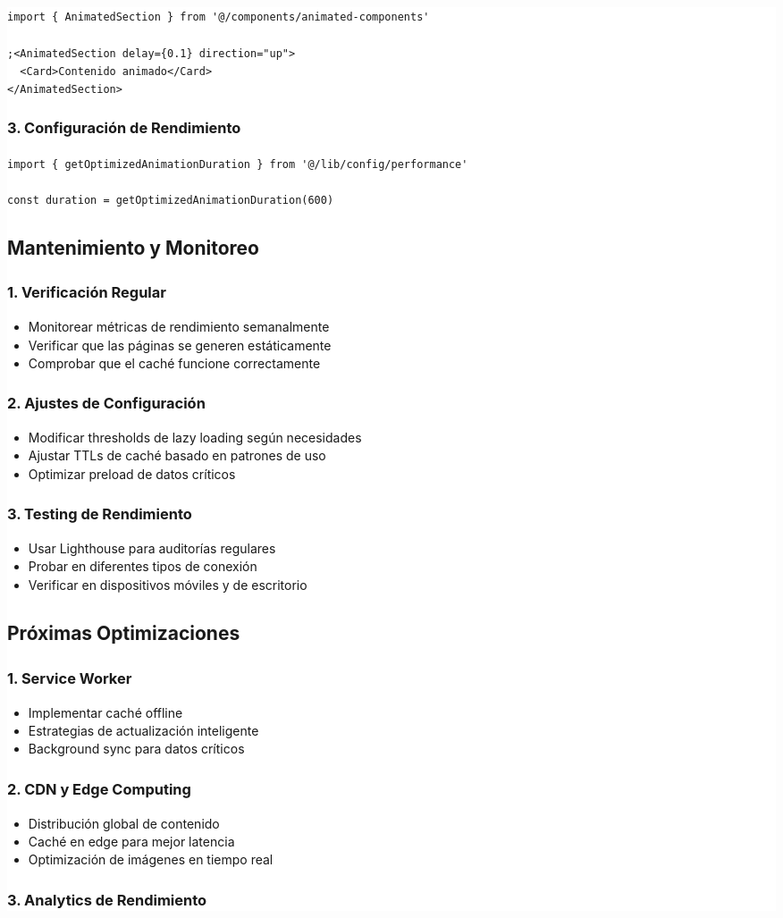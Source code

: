 ```tsx
import { AnimatedSection } from '@/components/animated-components'

;<AnimatedSection delay={0.1} direction="up">
  <Card>Contenido animado</Card>
</AnimatedSection>
```

### 3. **Configuración de Rendimiento**

```tsx
import { getOptimizedAnimationDuration } from '@/lib/config/performance'

const duration = getOptimizedAnimationDuration(600)
```

## Mantenimiento y Monitoreo

### 1. **Verificación Regular**

- Monitorear métricas de rendimiento semanalmente
- Verificar que las páginas se generen estáticamente
- Comprobar que el caché funcione correctamente

### 2. **Ajustes de Configuración**

- Modificar thresholds de lazy loading según necesidades
- Ajustar TTLs de caché basado en patrones de uso
- Optimizar preload de datos críticos

### 3. **Testing de Rendimiento**

- Usar Lighthouse para auditorías regulares
- Probar en diferentes tipos de conexión
- Verificar en dispositivos móviles y de escritorio

## Próximas Optimizaciones

### 1. **Service Worker**

- Implementar caché offline
- Estrategias de actualización inteligente
- Background sync para datos críticos

### 2. **CDN y Edge Computing**

- Distribución global de contenido
- Caché en edge para mejor latencia
- Optimización de imágenes en tiempo real

### 3. **Analytics de Rendimiento**
